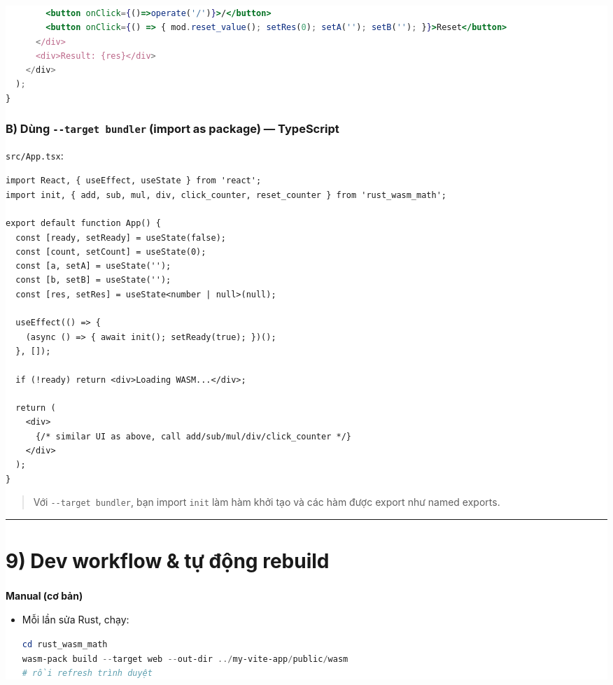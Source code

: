 ```jsx
        <button onClick={()=>operate('/')}>/</button>
        <button onClick={() => { mod.reset_value(); setRes(0); setA(''); setB(''); }}>Reset</button>
      </div>
      <div>Result: {res}</div>
    </div>
  );
}
```

### B) Dùng `--target bundler` (import as package) — TypeScript

`src/App.tsx`:

```tsx
import React, { useEffect, useState } from 'react';
import init, { add, sub, mul, div, click_counter, reset_counter } from 'rust_wasm_math';

export default function App() {
  const [ready, setReady] = useState(false);
  const [count, setCount] = useState(0);
  const [a, setA] = useState('');
  const [b, setB] = useState('');
  const [res, setRes] = useState<number | null>(null);

  useEffect(() => {
    (async () => { await init(); setReady(true); })();
  }, []);

  if (!ready) return <div>Loading WASM...</div>;

  return (
    <div>
      {/* similar UI as above, call add/sub/mul/div/click_counter */}
    </div>
  );
}
```

> Với `--target bundler`, bạn import `init` làm hàm khởi tạo và các hàm được export như named exports.

---

# 9) Dev workflow & tự động rebuild

**Manual (cơ bản)**

* Mỗi lần sửa Rust, chạy:

  ```powershell
  cd rust_wasm_math
  wasm-pack build --target web --out-dir ../my-vite-app/public/wasm
  # rồi refresh trình duyệt
  ```
